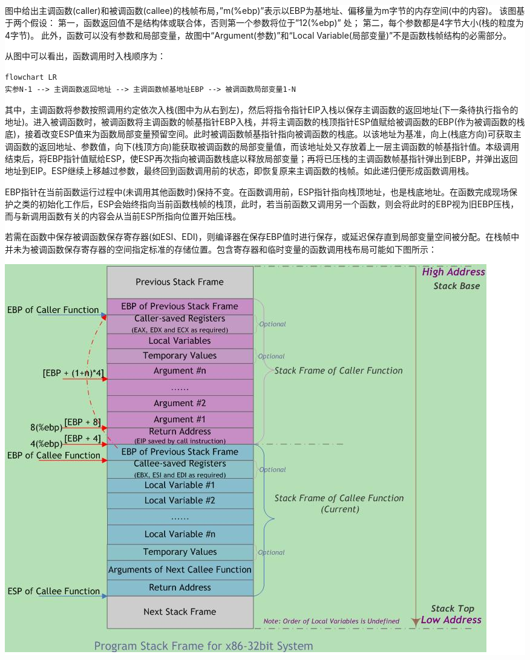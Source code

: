 
图中给出主调函数(caller)和被调函数(callee)的栈帧布局，”m(%ebp)”表示以EBP为基地址、偏移量为m字节的内存空间(中的内容)。
该图基于两个假设：
第一，函数返回值不是结构体或联合体，否则第一个参数将位于”12(%ebp)” 处；
第二，每个参数都是4字节大小(栈的粒度为4字节)。
此外，函数可以没有参数和局部变量，故图中“Argument(参数)”和“Local Variable(局部变量)”不是函数栈帧结构的必需部分。

从图中可以看出，函数调用时入栈顺序为：
```mermaid
flowchart LR
实参N-1 --> 主调函数返回地址 --> 主调函数帧基地址EBP --> 被调函数局部变量1-N
```

其中，主调函数将参数按照调用约定依次入栈(图中为从右到左)，然后将指令指针EIP入栈以保存主调函数的返回地址(下一条待执行指令的地址)。进入被调函数时，被调函数将主调函数的帧基指针EBP入栈，并将主调函数的栈顶指针ESP值赋给被调函数的EBP(作为被调函数的栈底)，接着改变ESP值来为函数局部变量预留空间。此时被调函数帧基指针指向被调函数的栈底。以该地址为基准，向上(栈底方向)可获取主调函数的返回地址、参数值，向下(栈顶方向)能获取被调函数的局部变量值，而该地址处又存放着上一层主调函数的帧基指针值。本级调用结束后，将EBP指针值赋给ESP，使ESP再次指向被调函数栈底以释放局部变量；再将已压栈的主调函数帧基指针弹出到EBP，并弹出返回地址到EIP。ESP继续上移越过参数，最终回到函数调用前的状态，即恢复原来主调函数的栈帧。如此递归便形成函数调用栈。

EBP指针在当前函数运行过程中(未调用其他函数时)保持不变。在函数调用前，ESP指针指向栈顶地址，也是栈底地址。在函数完成现场保护之类的初始化工作后，ESP会始终指向当前函数栈帧的栈顶，此时，若当前函数又调用另一个函数，则会将此时的EBP视为旧EBP压栈，而与新调用函数有关的内容会从当前ESP所指向位置开始压栈。

若需在函数中保存被调函数保存寄存器(如ESI、EDI)，则编译器在保存EBP值时进行保存，或延迟保存直到局部变量空间被分配。在栈帧中并未为被调函数保存寄存器的空间指定标准的存储位置。包含寄存器和临时变量的函数调用栈布局可能如下图所示：

![包含寄存器和临时变量的](assets/stack-frame-with-register.png)

